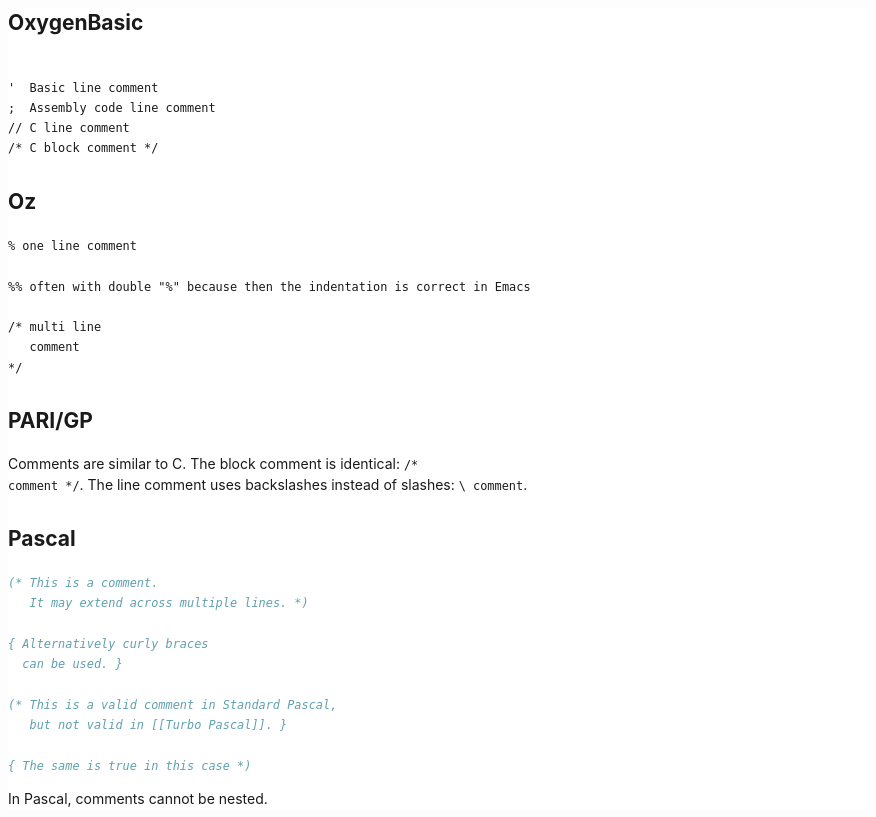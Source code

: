 

## OxygenBasic


```oxygenbasic

'  Basic line comment
;  Assembly code line comment
// C line comment
/* C block comment */

```



## Oz


```oz
% one line comment

%% often with double "%" because then the indentation is correct in Emacs

/* multi line
   comment
*/

```



## PARI/GP

Comments are similar to C. The block comment is identical: <code>/* comment */</code>.  The line comment uses backslashes instead of slashes: <code>\\ comment</code>.


## Pascal


```pascal
(* This is a comment.
   It may extend across multiple lines. *)

{ Alternatively curly braces
  can be used. }

(* This is a valid comment in Standard Pascal,
   but not valid in [[Turbo Pascal]]. }

{ The same is true in this case *)
```


In Pascal, comments cannot be nested.
